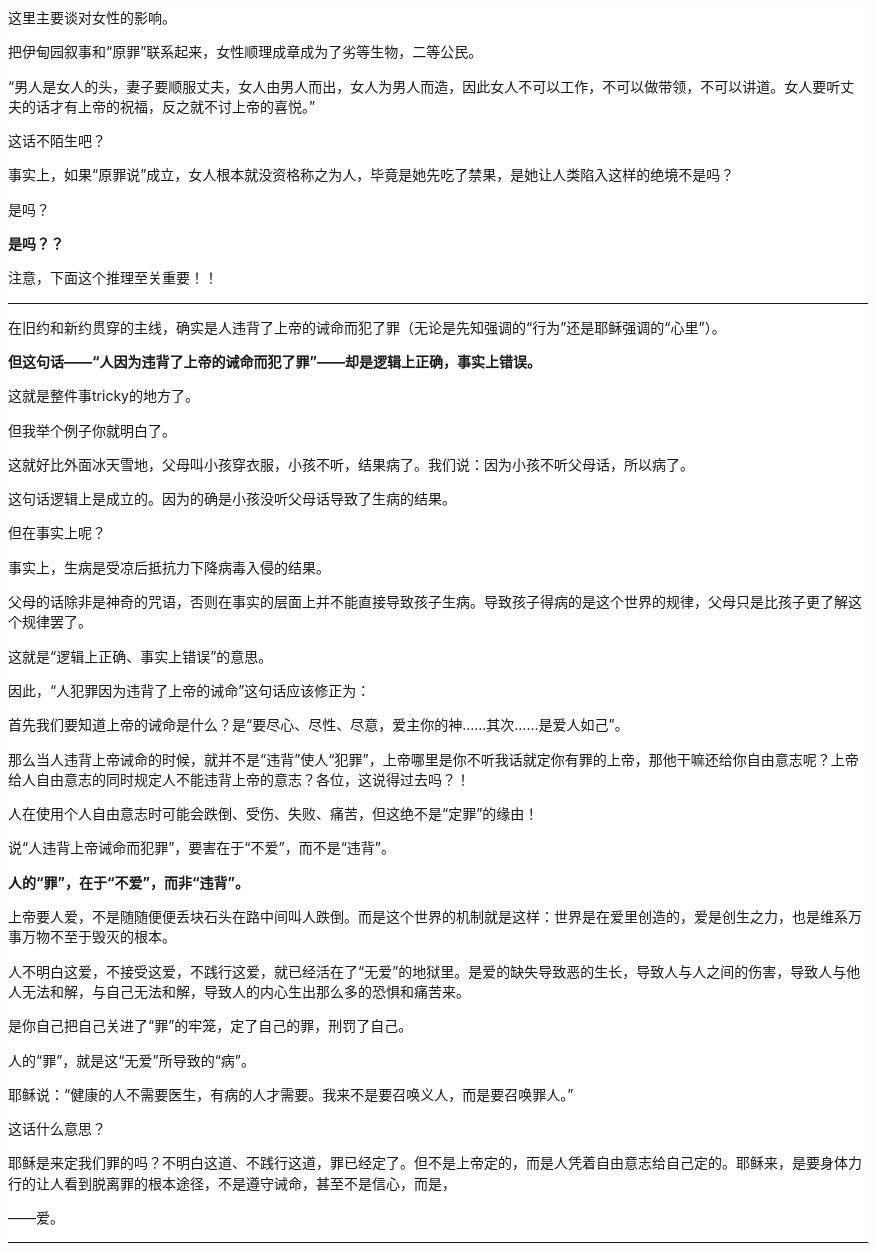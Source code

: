 这里主要谈对女性的影响。

把伊甸园叙事和“原罪”联系起来，女性顺理成章成为了劣等生物，二等公民。

“男人是女人的头，妻子要顺服丈夫，女人由男人而出，女人为男人而造，因此女人不可以工作，不可以做带领，不可以讲道。女人要听丈夫的话才有上帝的祝福，反之就不讨上帝的喜悦。”

这话不陌生吧？

事实上，如果“原罪说”成立，女人根本就没资格称之为人，毕竟是她先吃了禁果，是她让人类陷入这样的绝境不是吗？

是吗？

**是吗？？**

注意，下面这个推理至关重要！！

---

在旧约和新约贯穿的主线，确实是人违背了上帝的诫命而犯了罪（无论是先知强调的“行为”还是耶稣强调的“心里”）。

**但这句话——“人因为违背了上帝的诫命而犯了罪”——却是逻辑上正确，事实上错误。**

这就是整件事tricky的地方了。

但我举个例子你就明白了。

这就好比外面冰天雪地，父母叫小孩穿衣服，小孩不听，结果病了。我们说：因为小孩不听父母话，所以病了。

这句话逻辑上是成立的。因为的确是小孩没听父母话导致了生病的结果。

但在事实上呢？

事实上，生病是受凉后抵抗力下降病毒入侵的结果。

父母的话除非是神奇的咒语，否则在事实的层面上并不能直接导致孩子生病。导致孩子得病的是这个世界的规律，父母只是比孩子更了解这个规律罢了。

这就是“逻辑上正确、事实上错误”的意思。

因此，“人犯罪因为违背了上帝的诫命”这句话应该修正为：

首先我们要知道上帝的诫命是什么？是“要尽心、尽性、尽意，爱主你的神……其次……是爱人如己”。

那么当人违背上帝诫命的时候，就并不是“违背”使人“犯罪”，上帝哪里是你不听我话就定你有罪的上帝，那他干嘛还给你自由意志呢？上帝给人自由意志的同时规定人不能违背上帝的意志？各位，这说得过去吗？！

人在使用个人自由意志时可能会跌倒、受伤、失败、痛苦，但这绝不是“定罪”的缘由！

说“人违背上帝诫命而犯罪”，要害在于“不爱”，而不是“违背”。

**人的“罪”，在于“不爱”，而非“违背”。**

上帝要人爱，不是随随便便丢块石头在路中间叫人跌倒。而是这个世界的机制就是这样：世界是在爱里创造的，爱是创生之力，也是维系万事万物不至于毁灭的根本。

人不明白这爱，不接受这爱，不践行这爱，就已经活在了“无爱”的地狱里。是爱的缺失导致恶的生长，导致人与人之间的伤害，导致人与他人无法和解，与自己无法和解，导致人的内心生出那么多的恐惧和痛苦来。

是你自己把自己关进了“罪”的牢笼，定了自己的罪，刑罚了自己。

人的“罪”，就是这“无爱”所导致的“病”。

耶稣说：“健康的人不需要医生，有病的人才需要。我来不是要召唤义人，而是要召唤罪人。”

这话什么意思？

耶稣是来定我们罪的吗？不明白这道、不践行这道，罪已经定了。但不是上帝定的，而是人凭着自由意志给自己定的。耶稣来，是要身体力行的让人看到脱离罪的根本途径，不是遵守诫命，甚至不是信心，而是，

——爱。

---